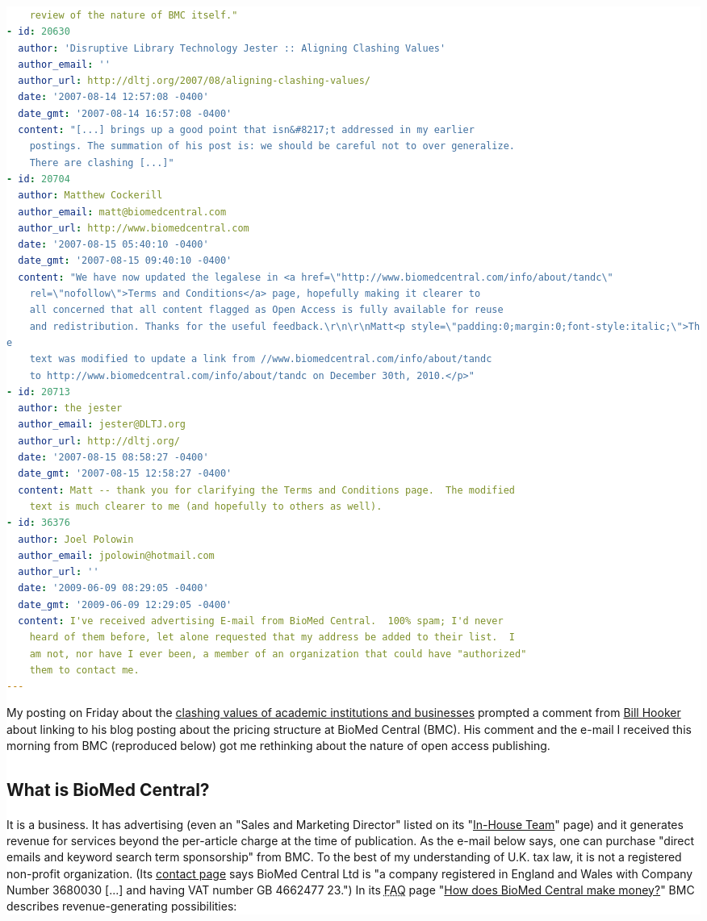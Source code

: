 ```yaml
    review of the nature of BMC itself."
- id: 20630
  author: 'Disruptive Library Technology Jester :: Aligning Clashing Values'
  author_email: ''
  author_url: http://dltj.org/2007/08/aligning-clashing-values/
  date: '2007-08-14 12:57:08 -0400'
  date_gmt: '2007-08-14 16:57:08 -0400'
  content: "[...] brings up a good point that isn&#8217;t addressed in my earlier
    postings. The summation of his post is: we should be careful not to over generalize.
    There are clashing [...]"
- id: 20704
  author: Matthew Cockerill
  author_email: matt@biomedcentral.com
  author_url: http://www.biomedcentral.com
  date: '2007-08-15 05:40:10 -0400'
  date_gmt: '2007-08-15 09:40:10 -0400'
  content: "We have now updated the legalese in <a href=\"http://www.biomedcentral.com/info/about/tandc\"
    rel=\"nofollow\">Terms and Conditions</a> page, hopefully making it clearer to
    all concerned that all content flagged as Open Access is fully available for reuse
    and redistribution. Thanks for the useful feedback.\r\n\r\nMatt<p style=\"padding:0;margin:0;font-style:italic;\">The
    text was modified to update a link from //www.biomedcentral.com/info/about/tandc
    to http://www.biomedcentral.com/info/about/tandc on December 30th, 2010.</p>"
- id: 20713
  author: the jester
  author_email: jester@DLTJ.org
  author_url: http://dltj.org/
  date: '2007-08-15 08:58:27 -0400'
  date_gmt: '2007-08-15 12:58:27 -0400'
  content: Matt -- thank you for clarifying the Terms and Conditions page.  The modified
    text is much clearer to me (and hopefully to others as well).
- id: 36376
  author: Joel Polowin
  author_email: jpolowin@hotmail.com
  author_url: ''
  date: '2009-06-09 08:29:05 -0400'
  date_gmt: '2009-06-09 12:29:05 -0400'
  content: I've received advertising E-mail from BioMed Central.  100% spam; I'd never
    heard of them before, let alone requested that my address be added to their list.  I
    am not, nor have I ever been, a member of an organization that could have "authorized"
    them to contact me.
---
```

<p>My posting on Friday about the <a href="/article/clashing-values/">clashing values of academic institutions and businesses</a> prompted a comment from <a href="/article/clashing-values/#comment-20402">Bill Hooker</a> about linking to his blog posting about the pricing structure at BioMed Central (BMC). His comment and the e-mail I received this morning from BMC (reproduced below) got me rethinking about the nature of open access publishing.</p>
<h2>What is BioMed Central?</h2>
<p>It is a business.  It has advertising (even an "Sales and Marketing Director" listed on its "<a href="http://www.biomedcentral.com/info/about/whoweare" title="BioMed Central Management Team description">In-House Team</a>" page) and it generates revenue for services beyond the per-article charge at the time of publication.  As the e-mail below says, one can purchase "direct emails and keyword search term sponsorship" from BMC.  To the best of my understanding of U.K. tax law, it is not a registered non-profit organization.  (Its <a href="http://www.biomedcentral.com/info/about/contact" title="BioMed Central &#039;Contact us&#039; page">contact page</a> says BioMed Central Ltd is "a company registered in England and Wales with Company Number 3680030 [...] and having VAT number GB 4662477 23.")  In its <abbr title="Frequently Asked Questions">FAQ</abbr> page "<a href="http://www.biomedcentral.com/info/about/faq?name=revenue" title="BioMed Central Frequently Asked Questions page on revenue">How does BioMed Central make money?</a>" BMC describes revenue-generating possibilities:</p>